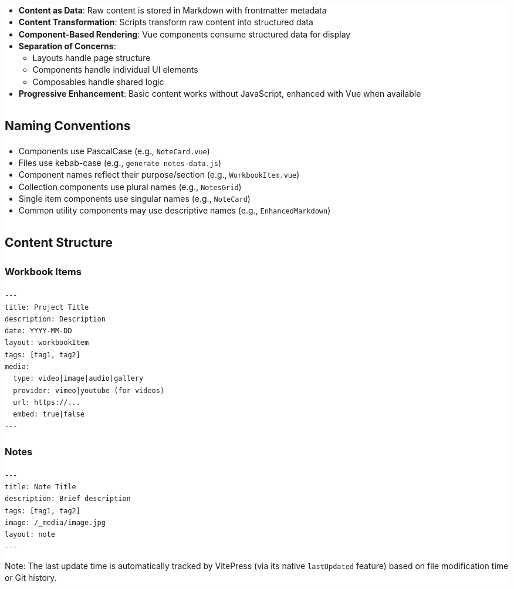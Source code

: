 - **Content as Data**: Raw content is stored in Markdown with frontmatter metadata
- **Content Transformation**: Scripts transform raw content into structured data
- **Component-Based Rendering**: Vue components consume structured data for display
- **Separation of Concerns**: 
  - Layouts handle page structure
  - Components handle individual UI elements
  - Composables handle shared logic
- **Progressive Enhancement**: Basic content works without JavaScript, enhanced with Vue when available

## Naming Conventions

- Components use PascalCase (e.g., `NoteCard.vue`)
- Files use kebab-case (e.g., `generate-notes-data.js`)
- Component names reflect their purpose/section (e.g., `WorkbookItem.vue`)
- Collection components use plural names (e.g., `NotesGrid`)
- Single item components use singular names (e.g., `NoteCard`)
- Common utility components may use descriptive names (e.g., `EnhancedMarkdown`)

## Content Structure

### Workbook Items
```
---
title: Project Title
description: Description
date: YYYY-MM-DD
layout: workbookItem
tags: [tag1, tag2]
media:
  type: video|image|audio|gallery
  provider: vimeo|youtube (for videos)
  url: https://...
  embed: true|false
---
```

### Notes
```
---
title: Note Title
description: Brief description
tags: [tag1, tag2]
image: /_media/image.jpg
layout: note
---
```

Note: The last update time is automatically tracked by VitePress (via its native `lastUpdated` feature) based on file modification time or Git history.
